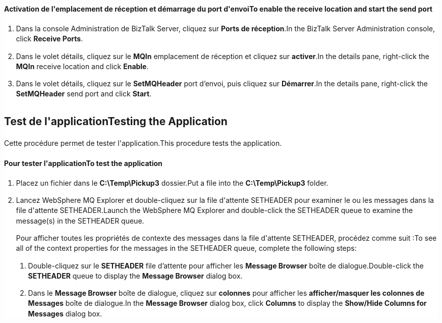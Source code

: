 #### <a name="to-enable-the-receive-location-and-start-the-send-port"></a><span data-ttu-id="8a414-231">Activation de l'emplacement de réception et démarrage du port d'envoi</span><span class="sxs-lookup"><span data-stu-id="8a414-231">To enable the receive location and start the send port</span></span>  
  
1.  <span data-ttu-id="8a414-232">Dans la console Administration de BizTalk Server, cliquez sur **Ports de réception**.</span><span class="sxs-lookup"><span data-stu-id="8a414-232">In the BizTalk Server Administration console, click **Receive Ports**.</span></span>  
  
2.  <span data-ttu-id="8a414-233">Dans le volet détails, cliquez sur le **MQIn** emplacement de réception et cliquez sur **activer**.</span><span class="sxs-lookup"><span data-stu-id="8a414-233">In the details pane, right-click the **MQIn** receive location and click **Enable**.</span></span>  
  
3.  <span data-ttu-id="8a414-234">Dans le volet détails, cliquez sur le **SetMQHeader** port d’envoi, puis cliquez sur **Démarrer**.</span><span class="sxs-lookup"><span data-stu-id="8a414-234">In the details pane, right-click the **SetMQHeader** send port and click **Start**.</span></span>  
  
## <a name="testing-the-application"></a><span data-ttu-id="8a414-235">Test de l'application</span><span class="sxs-lookup"><span data-stu-id="8a414-235">Testing the Application</span></span>  
 <span data-ttu-id="8a414-236">Cette procédure permet de tester l'application.</span><span class="sxs-lookup"><span data-stu-id="8a414-236">This procedure tests the application.</span></span>  
  
#### <a name="to-test-the-application"></a><span data-ttu-id="8a414-237">Pour tester l'application</span><span class="sxs-lookup"><span data-stu-id="8a414-237">To test the application</span></span>  
  
1.  <span data-ttu-id="8a414-238">Placez un fichier dans le **C:\Temp\Pickup3** dossier.</span><span class="sxs-lookup"><span data-stu-id="8a414-238">Put a file into the **C:\Temp\Pickup3** folder.</span></span>  
  
2.  <span data-ttu-id="8a414-239">Lancez WebSphere MQ Explorer et double-cliquez sur la file d'attente SETHEADER pour examiner le ou les messages dans la file d'attente SETHEADER.</span><span class="sxs-lookup"><span data-stu-id="8a414-239">Launch the WebSphere MQ Explorer and double-click the SETHEADER queue to examine the message(s) in the SETHEADER queue.</span></span>  
  
     <span data-ttu-id="8a414-240">Pour afficher toutes les propriétés de contexte des messages dans la file d'attente SETHEADER, procédez comme suit :</span><span class="sxs-lookup"><span data-stu-id="8a414-240">To see all of the context properties for the messages in the SETHEADER queue, complete the following steps:</span></span>  
  
    1.  <span data-ttu-id="8a414-241">Double-cliquez sur le **SETHEADER** file d’attente pour afficher les **Message Browser** boîte de dialogue.</span><span class="sxs-lookup"><span data-stu-id="8a414-241">Double-click the **SETHEADER** queue to display the **Message Browser** dialog box.</span></span>  
  
    2.  <span data-ttu-id="8a414-242">Dans le **Message Browser** boîte de dialogue, cliquez sur **colonnes** pour afficher les **afficher/masquer les colonnes de Messages** boîte de dialogue.</span><span class="sxs-lookup"><span data-stu-id="8a414-242">In the **Message Browser** dialog box, click **Columns** to display the **Show/Hide Columns for Messages** dialog box.</span></span>  
  